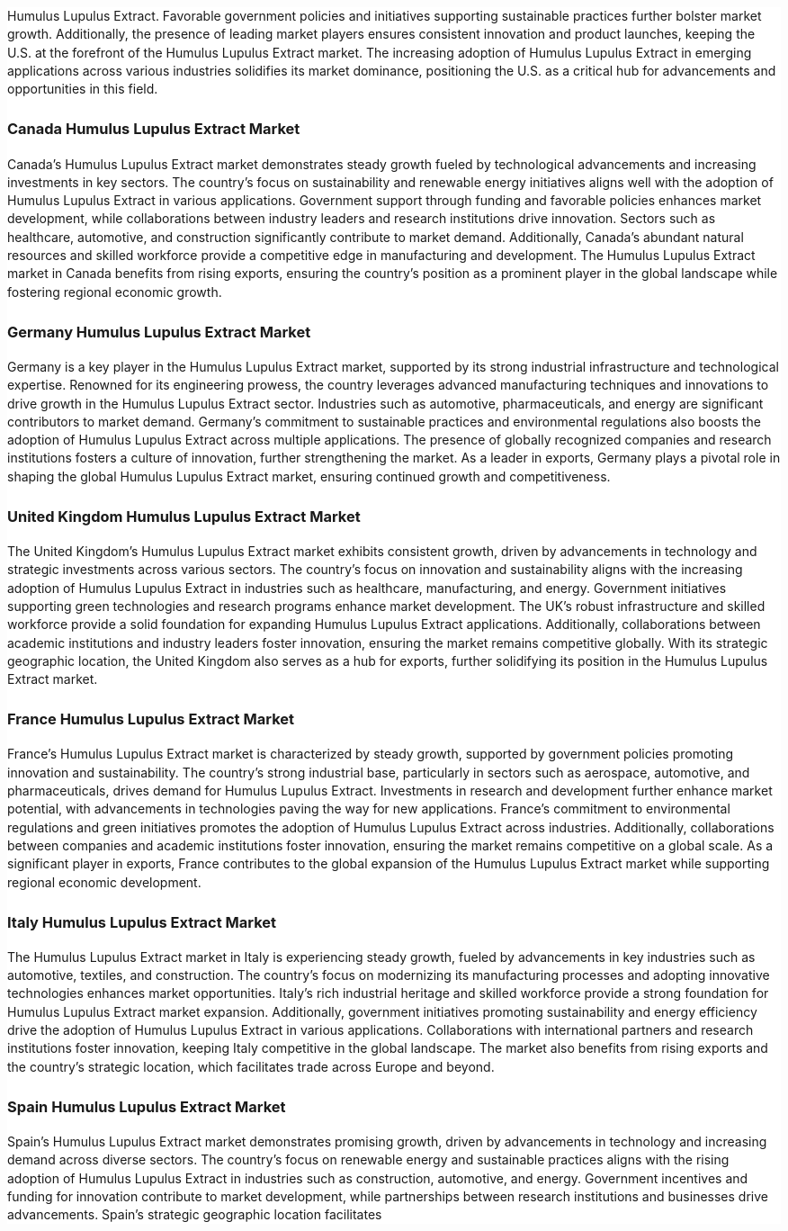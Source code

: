 Humulus Lupulus Extract. Favorable government policies and initiatives supporting sustainable practices further bolster market growth. Additionally, the presence of leading market players ensures consistent innovation and product launches, keeping the U.S. at the forefront of the Humulus Lupulus Extract market. The increasing adoption of Humulus Lupulus Extract in emerging applications across various industries solidifies its market dominance, positioning the U.S. as a critical hub for advancements and opportunities in this field.</p><h3>Canada Humulus Lupulus Extract Market</h3><p>Canada&rsquo;s Humulus Lupulus Extract market demonstrates steady growth fueled by technological advancements and increasing investments in key sectors. The country&rsquo;s focus on sustainability and renewable energy initiatives aligns well with the adoption of Humulus Lupulus Extract in various applications. Government support through funding and favorable policies enhances market development, while collaborations between industry leaders and research institutions drive innovation. Sectors such as healthcare, automotive, and construction significantly contribute to market demand. Additionally, Canada&rsquo;s abundant natural resources and skilled workforce provide a competitive edge in manufacturing and development. The Humulus Lupulus Extract market in Canada benefits from rising exports, ensuring the country&rsquo;s position as a prominent player in the global landscape while fostering regional economic growth.</p><h3>Germany Humulus Lupulus Extract Market</h3><p>Germany is a key player in the Humulus Lupulus Extract market, supported by its strong industrial infrastructure and technological expertise. Renowned for its engineering prowess, the country leverages advanced manufacturing techniques and innovations to drive growth in the Humulus Lupulus Extract sector. Industries such as automotive, pharmaceuticals, and energy are significant contributors to market demand. Germany&rsquo;s commitment to sustainable practices and environmental regulations also boosts the adoption of Humulus Lupulus Extract across multiple applications. The presence of globally recognized companies and research institutions fosters a culture of innovation, further strengthening the market. As a leader in exports, Germany plays a pivotal role in shaping the global Humulus Lupulus Extract market, ensuring continued growth and competitiveness.</p><h3>United Kingdom Humulus Lupulus Extract Market</h3><p>The United Kingdom&rsquo;s Humulus Lupulus Extract market exhibits consistent growth, driven by advancements in technology and strategic investments across various sectors. The country&rsquo;s focus on innovation and sustainability aligns with the increasing adoption of Humulus Lupulus Extract in industries such as healthcare, manufacturing, and energy. Government initiatives supporting green technologies and research programs enhance market development. The UK&rsquo;s robust infrastructure and skilled workforce provide a solid foundation for expanding Humulus Lupulus Extract applications. Additionally, collaborations between academic institutions and industry leaders foster innovation, ensuring the market remains competitive globally. With its strategic geographic location, the United Kingdom also serves as a hub for exports, further solidifying its position in the Humulus Lupulus Extract market.</p><h3>France Humulus Lupulus Extract Market</h3><p>France&rsquo;s Humulus Lupulus Extract market is characterized by steady growth, supported by government policies promoting innovation and sustainability. The country&rsquo;s strong industrial base, particularly in sectors such as aerospace, automotive, and pharmaceuticals, drives demand for Humulus Lupulus Extract. Investments in research and development further enhance market potential, with advancements in technologies paving the way for new applications. France&rsquo;s commitment to environmental regulations and green initiatives promotes the adoption of Humulus Lupulus Extract across industries. Additionally, collaborations between companies and academic institutions foster innovation, ensuring the market remains competitive on a global scale. As a significant player in exports, France contributes to the global expansion of the Humulus Lupulus Extract market while supporting regional economic development.</p><h3>Italy Humulus Lupulus Extract Market</h3><p>The Humulus Lupulus Extract market in Italy is experiencing steady growth, fueled by advancements in key industries such as automotive, textiles, and construction. The country&rsquo;s focus on modernizing its manufacturing processes and adopting innovative technologies enhances market opportunities. Italy&rsquo;s rich industrial heritage and skilled workforce provide a strong foundation for Humulus Lupulus Extract market expansion. Additionally, government initiatives promoting sustainability and energy efficiency drive the adoption of Humulus Lupulus Extract in various applications. Collaborations with international partners and research institutions foster innovation, keeping Italy competitive in the global landscape. The market also benefits from rising exports and the country&rsquo;s strategic location, which facilitates trade across Europe and beyond.</p><h3>Spain Humulus Lupulus Extract Market</h3><p>Spain&rsquo;s Humulus Lupulus Extract market demonstrates promising growth, driven by advancements in technology and increasing demand across diverse sectors. The country&rsquo;s focus on renewable energy and sustainable practices aligns with the rising adoption of Humulus Lupulus Extract in industries such as construction, automotive, and energy. Government incentives and funding for innovation contribute to market development, while partnerships between research institutions and businesses drive advancements. Spain&rsquo;s strategic geographic location facilitates